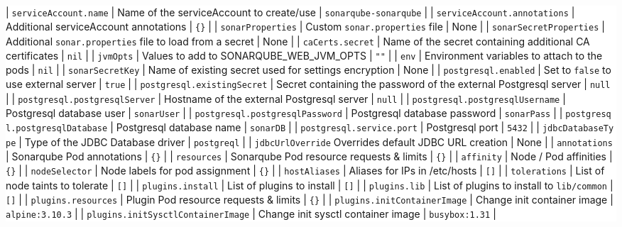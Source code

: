 | `serviceAccount.name`               | Name of the serviceAccount to create/use                                                                                  | `sonarqube-sonarqube`                          |
| `serviceAccount.annotations`        | Additional serviceAccount annotations                                                                                     | `{}`                                           |
| `sonarProperties`                   | Custom `sonar.properties` file                                                                                            | None                                           |
| `sonarSecretProperties`             | Additional `sonar.properties` file to load from a secret                                                                  | None                                           |
| `caCerts.secret`                    | Name of the secret containing additional CA certificates                                                                  | `nil`                                          |
| `jvmOpts`                           | Values to add to SONARQUBE_WEB_JVM_OPTS                                                                                   | `""`                                           |
| `env`                               | Environment variables to attach to the pods                                                                               | `nil`                                          |
| `sonarSecretKey`                    | Name of existing secret used for settings encryption                                                                      | None                                           |
| `postgresql.enabled`                | Set to `false` to use external server                                                                                     | `true`                                         |
| `postgresql.existingSecret`         | Secret containing the password of the external Postgresql server                                                          | `null`                                         |
| `postgresql.postgresqlServer`       | Hostname of the external Postgresql server                                                                                | `null`                                         |
| `postgresql.postgresqlUsername`     | Postgresql database user                                                                                                  | `sonarUser`                                    |
| `postgresql.postgresqlPassword`     | Postgresql database password                                                                                              | `sonarPass`                                    |
| `postgresql.postgresqlDatabase`     | Postgresql database name                                                                                                  | `sonarDB`                                      |
| `postgresql.service.port`           | Postgresql port                                                                                                           | `5432`                                         |
| `jdbcDatabaseType`                  | Type of the JDBC Database driver                                                                                          | `postgreql`                                         |
| `jdbcUrlOverride`                    Overrides default JDBC URL creation                                                                                       | None                                                    | 
| `annotations`                       | Sonarqube Pod annotations                                                                                                 | `{}`                                           |
| `resources`                         | Sonarqube Pod resource requests & limits                                                                                  | `{}`                                           |
| `affinity`                          | Node / Pod affinities                                                                                                     | `{}`                                           |
| `nodeSelector`                      | Node labels for pod assignment                                                                                            | `{}`                                           |
| `hostAliases`                       | Aliases for IPs in /etc/hosts                                                                                             | `[]`                                           |
| `tolerations`                       | List of node taints to tolerate                                                                                           | `[]`                                           |
| `plugins.install`                   | List of plugins to install                                                                                                | `[]`                                           |
| `plugins.lib`                       | List of plugins to install to `lib/common`                                                                                | `[]`                                           |
| `plugins.resources`                 | Plugin Pod resource requests & limits                                                                                     | `{}`                                           |
| `plugins.initContainerImage`        | Change init container image                                                                                               | `alpine:3.10.3`                                |
| `plugins.initSysctlContainerImage`  | Change init sysctl container image                                                                                        | `busybox:1.31`                                 |